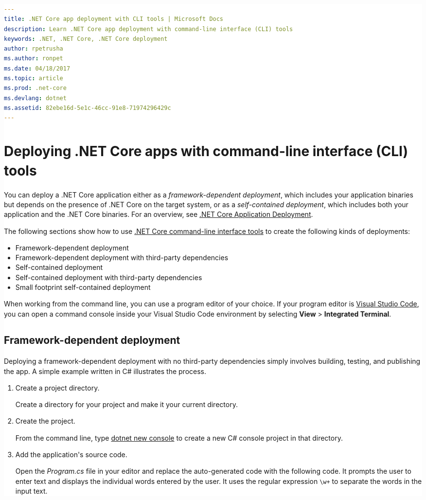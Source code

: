 ```yaml
---
title: .NET Core app deployment with CLI tools | Microsoft Docs
description: Learn .NET Core app deployment with command-line interface (CLI) tools 
keywords: .NET, .NET Core, .NET Core deployment
author: rpetrusha
ms.author: ronpet
ms.date: 04/18/2017
ms.topic: article
ms.prod: .net-core
ms.devlang: dotnet
ms.assetid: 82ebe16d-5e1c-46cc-91e8-71974296429c
---
```


# Deploying .NET Core apps with command-line interface (CLI) tools

You can deploy a .NET Core application either as a *framework-dependent deployment*, which includes your application binaries but depends on the presence of .NET Core on the target system, or as a *self-contained deployment*, which includes both your application and the .NET Core binaries. For an overview, see [.NET Core Application Deployment](index.md).

The following sections show how to use [.NET Core command-line interface tools](../tools/index.md) to create the following kinds of deployments:

- Framework-dependent deployment
- Framework-dependent deployment with third-party dependencies
- Self-contained deployment
- Self-contained deployment with third-party dependencies
- Small footprint self-contained deployment

When working from the command line, you can use a program editor of your choice. If your program editor is [Visual Studio Code](https://code.visualstudio.com), you can open a command console inside your Visual Studio Code environment by selecting **View** > **Integrated Terminal**.

## Framework-dependent deployment

Deploying a framework-dependent deployment with no third-party dependencies simply involves building, testing, and publishing the app. A simple example written in C# illustrates the process. 

1. Create a project directory.

   Create a directory for your project and make it your current directory.

1. Create the project.

   From the command line, type [dotnet new console](../tools/dotnet-new.md) to create a new C# console project in that directory.

1. Add the application's source code.

   Open the *Program.cs* file in your editor and replace the auto-generated code with the following code. It prompts the user to enter text and displays the individual words entered by the user. It uses the regular expression `\w+` to separate the words in the input text.
